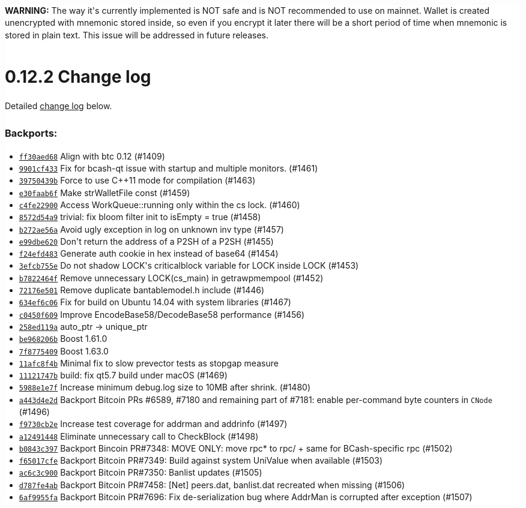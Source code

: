 **WARNING:** The way it's currently implemented is NOT safe and is NOT recommended to use on mainnet. Wallet is created unencrypted with mnemonic stored inside, so even if you encrypt it later there will be a short period of time when mnemonic is stored in plain text. This issue will be addressed in future releases.

0.12.2 Change log
=================

Detailed [change log](https://github.com/bcashpay/bcash/compare/v0.12.1.x...fexchange:v0.12.2.x) below.

### Backports:
- [`ff30aed68`](https://github.com/bcashpay/bcash/commit/ff30aed68) Align with btc 0.12 (#1409)
- [`9901cf433`](https://github.com/bcashpay/bcash/commit/9901cf433) Fix for bcash-qt issue with startup and multiple monitors. (#1461)
- [`39750439b`](https://github.com/bcashpay/bcash/commit/39750439b) Force to use C++11 mode for compilation (#1463)
- [`e30faab6f`](https://github.com/bcashpay/bcash/commit/e30faab6f) Make strWalletFile const (#1459)
- [`c4fe22900`](https://github.com/bcashpay/bcash/commit/c4fe22900) Access WorkQueue::running only within the cs lock. (#1460)
- [`8572d54a9`](https://github.com/bcashpay/bcash/commit/8572d54a9) trivial: fix bloom filter init to isEmpty = true (#1458)
- [`b272ae56a`](https://github.com/bcashpay/bcash/commit/b272ae56a) Avoid ugly exception in log on unknown inv type (#1457)
- [`e99dbe620`](https://github.com/bcashpay/bcash/commit/e99dbe620) Don't return the address of a P2SH of a P2SH (#1455)
- [`f24efd483`](https://github.com/bcashpay/bcash/commit/f24efd483) Generate auth cookie in hex instead of base64 (#1454)
- [`3efcb755e`](https://github.com/bcashpay/bcash/commit/3efcb755e) Do not shadow LOCK's criticalblock variable for LOCK inside LOCK (#1453)
- [`b7822464f`](https://github.com/bcashpay/bcash/commit/b7822464f) Remove unnecessary LOCK(cs_main) in getrawpmempool (#1452)
- [`72176e501`](https://github.com/bcashpay/bcash/commit/72176e501) Remove duplicate bantablemodel.h include (#1446)
- [`634ef6c06`](https://github.com/bcashpay/bcash/commit/634ef6c06) Fix for build on Ubuntu 14.04 with system libraries (#1467)
- [`c0450f609`](https://github.com/bcashpay/bcash/commit/c0450f609) Improve EncodeBase58/DecodeBase58 performance (#1456)
- [`258ed119a`](https://github.com/bcashpay/bcash/commit/258ed119a) auto_ptr → unique_ptr
- [`be968206b`](https://github.com/bcashpay/bcash/commit/be968206b) Boost 1.61.0
- [`7f8775409`](https://github.com/bcashpay/bcash/commit/7f8775409) Boost 1.63.0
- [`11afc8f4b`](https://github.com/bcashpay/bcash/commit/11afc8f4b) Minimal fix to slow prevector tests as stopgap measure
- [`11121747b`](https://github.com/bcashpay/bcash/commit/11121747b) build: fix qt5.7 build under macOS (#1469)
- [`5988e1e7f`](https://github.com/bcashpay/bcash/commit/5988e1e7f) Increase minimum debug.log size to 10MB after shrink. (#1480)
- [`a443d4e2d`](https://github.com/bcashpay/bcash/commit/a443d4e2d) Backport Bitcoin PRs #6589, #7180 and remaining part of #7181: enable per-command byte counters in `CNode` (#1496)
- [`f9730cb2e`](https://github.com/bcashpay/bcash/commit/f9730cb2e) Increase test coverage for addrman and addrinfo (#1497)
- [`a12491448`](https://github.com/bcashpay/bcash/commit/a12491448) Eliminate unnecessary call to CheckBlock (#1498)
- [`b0843c397`](https://github.com/bcashpay/bcash/commit/b0843c397) Backport Bincoin PR#7348: MOVE ONLY: move rpc* to rpc/ + same for BCash-specific rpc (#1502)
- [`f65017cfe`](https://github.com/bcashpay/bcash/commit/f65017cfe) Backport Bitcoin PR#7349: Build against system UniValue when available (#1503)
- [`ac6c3c900`](https://github.com/bcashpay/bcash/commit/ac6c3c900) Backport Bitcoin PR#7350: Banlist updates (#1505)
- [`d787fe4ab`](https://github.com/bcashpay/bcash/commit/d787fe4ab) Backport Bitcoin PR#7458: [Net] peers.dat, banlist.dat recreated when missing (#1506)
- [`6af9955fa`](https://github.com/bcashpay/bcash/commit/6af9955fa) Backport Bitcoin PR#7696: Fix de-serialization bug where AddrMan is corrupted after exception (#1507)